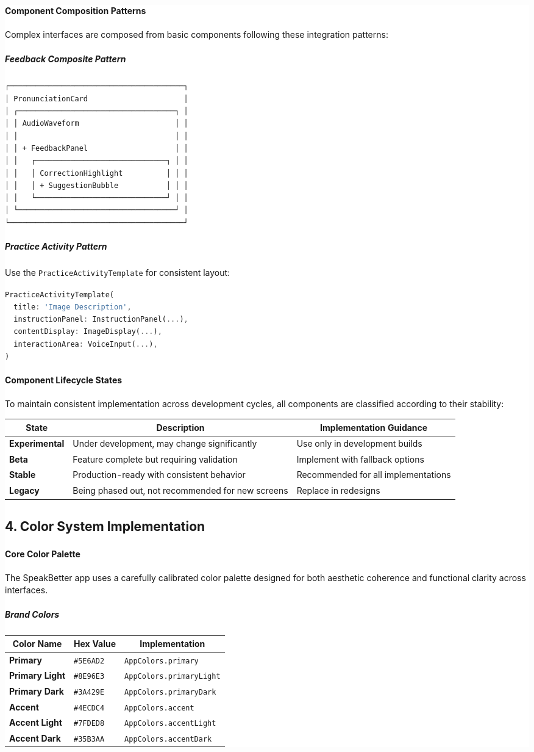 #### Component Composition Patterns

Complex interfaces are composed from basic components following these integration patterns:

##### Feedback Composite Pattern
```
┌────────────────────────────────────────┐
│ PronunciationCard                      │
│ ┌────────────────────────────────────┐ │
│ │ AudioWaveform                      │ │
│ │                                    │ │
│ │ + FeedbackPanel                    │ │
│ │   ┌──────────────────────────────┐ │ │
│ │   │ CorrectionHighlight          │ │ │
│ │   │ + SuggestionBubble           │ │ │
│ │   └──────────────────────────────┘ │ │
│ └────────────────────────────────────┘ │
└────────────────────────────────────────┘
```

##### Practice Activity Pattern
Use the `PracticeActivityTemplate` for consistent layout:
```dart
PracticeActivityTemplate(
  title: 'Image Description',
  instructionPanel: InstructionPanel(...),
  contentDisplay: ImageDisplay(...),
  interactionArea: VoiceInput(...),
)
```

#### Component Lifecycle States

To maintain consistent implementation across development cycles, all components are classified according to their stability:

| State | Description | Implementation Guidance |
|-------|-------------|------------------------|
| **Experimental** | Under development, may change significantly | Use only in development builds |
| **Beta** | Feature complete but requiring validation | Implement with fallback options |
| **Stable** | Production-ready with consistent behavior | Recommended for all implementations |
| **Legacy** | Being phased out, not recommended for new screens | Replace in redesigns |

## 4. Color System Implementation

#### Core Color Palette

The SpeakBetter app uses a carefully calibrated color palette designed for both aesthetic coherence and functional clarity across interfaces.

##### Brand Colors
| Color Name | Hex Value | Implementation |
|------------|-----------|-------|
| **Primary** | `#5E6AD2` | `AppColors.primary` |
| **Primary Light** | `#8E96E3` | `AppColors.primaryLight` |
| **Primary Dark** | `#3A429E` | `AppColors.primaryDark` |
| **Accent** | `#4ECDC4` | `AppColors.accent` |
| **Accent Light** | `#7FDED8` | `AppColors.accentLight` |
| **Accent Dark** | `#35B3AA` | `AppColors.accentDark` |